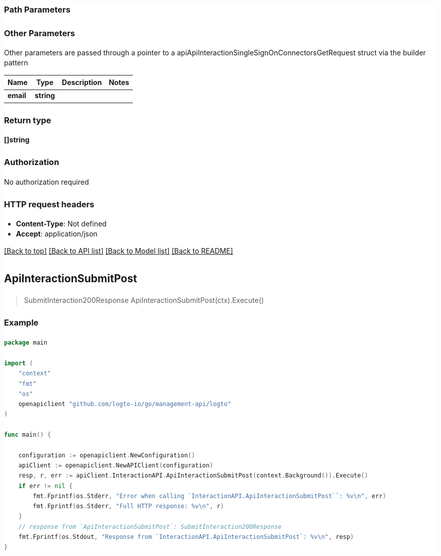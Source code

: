 ### Path Parameters



### Other Parameters

Other parameters are passed through a pointer to a apiApiInteractionSingleSignOnConnectorsGetRequest struct via the builder pattern


Name | Type | Description  | Notes
------------- | ------------- | ------------- | -------------
 **email** | **string** |  | 

### Return type

**[]string**

### Authorization

No authorization required

### HTTP request headers

- **Content-Type**: Not defined
- **Accept**: application/json

[[Back to top]](#) [[Back to API list]](../README.md#documentation-for-api-endpoints)
[[Back to Model list]](../README.md#documentation-for-models)
[[Back to README]](../README.md)


## ApiInteractionSubmitPost

> SubmitInteraction200Response ApiInteractionSubmitPost(ctx).Execute()



### Example

```go
package main

import (
	"context"
	"fmt"
	"os"
	openapiclient "github.com/logto-io/go/management-api/logto"
)

func main() {

	configuration := openapiclient.NewConfiguration()
	apiClient := openapiclient.NewAPIClient(configuration)
	resp, r, err := apiClient.InteractionAPI.ApiInteractionSubmitPost(context.Background()).Execute()
	if err != nil {
		fmt.Fprintf(os.Stderr, "Error when calling `InteractionAPI.ApiInteractionSubmitPost``: %v\n", err)
		fmt.Fprintf(os.Stderr, "Full HTTP response: %v\n", r)
	}
	// response from `ApiInteractionSubmitPost`: SubmitInteraction200Response
	fmt.Fprintf(os.Stdout, "Response from `InteractionAPI.ApiInteractionSubmitPost`: %v\n", resp)
}
```

